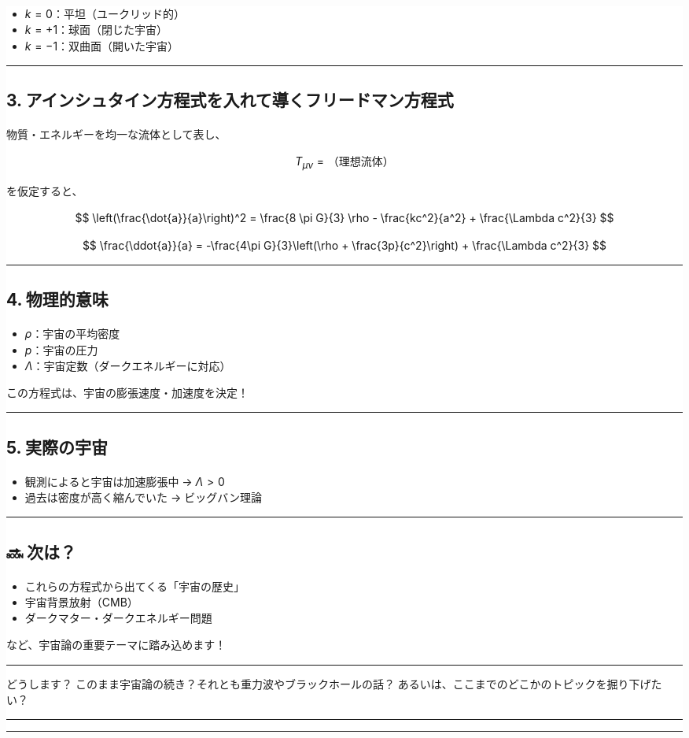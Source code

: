   * $k=0$：平坦（ユークリッド的）
  * $k=+1$：球面（閉じた宇宙）
  * $k=-1$：双曲面（開いた宇宙）

---

## 3. アインシュタイン方程式を入れて導くフリードマン方程式

物質・エネルギーを均一な流体として表し、

$$
T_{\mu\nu} = \text{（理想流体）}
$$

を仮定すると、

$$
\left(\frac{\dot{a}}{a}\right)^2 = \frac{8 \pi G}{3} \rho - \frac{kc^2}{a^2} + \frac{\Lambda c^2}{3}
$$

$$
\frac{\ddot{a}}{a} = -\frac{4\pi G}{3}\left(\rho + \frac{3p}{c^2}\right) + \frac{\Lambda c^2}{3}
$$

---

## 4. 物理的意味

* $\rho$：宇宙の平均密度
* $p$：宇宙の圧力
* $\Lambda$：宇宙定数（ダークエネルギーに対応）

この方程式は、宇宙の膨張速度・加速度を決定！

---

## 5. 実際の宇宙

* 観測によると宇宙は加速膨張中 → $\Lambda > 0$
* 過去は密度が高く縮んでいた → ビッグバン理論

---

## 🔜 次は？

* これらの方程式から出てくる「宇宙の歴史」
* 宇宙背景放射（CMB）
* ダークマター・ダークエネルギー問題

など、宇宙論の重要テーマに踏み込めます！

---

どうします？
このまま宇宙論の続き？それとも重力波やブラックホールの話？
あるいは、ここまでのどこかのトピックを掘り下げたい？

---
---